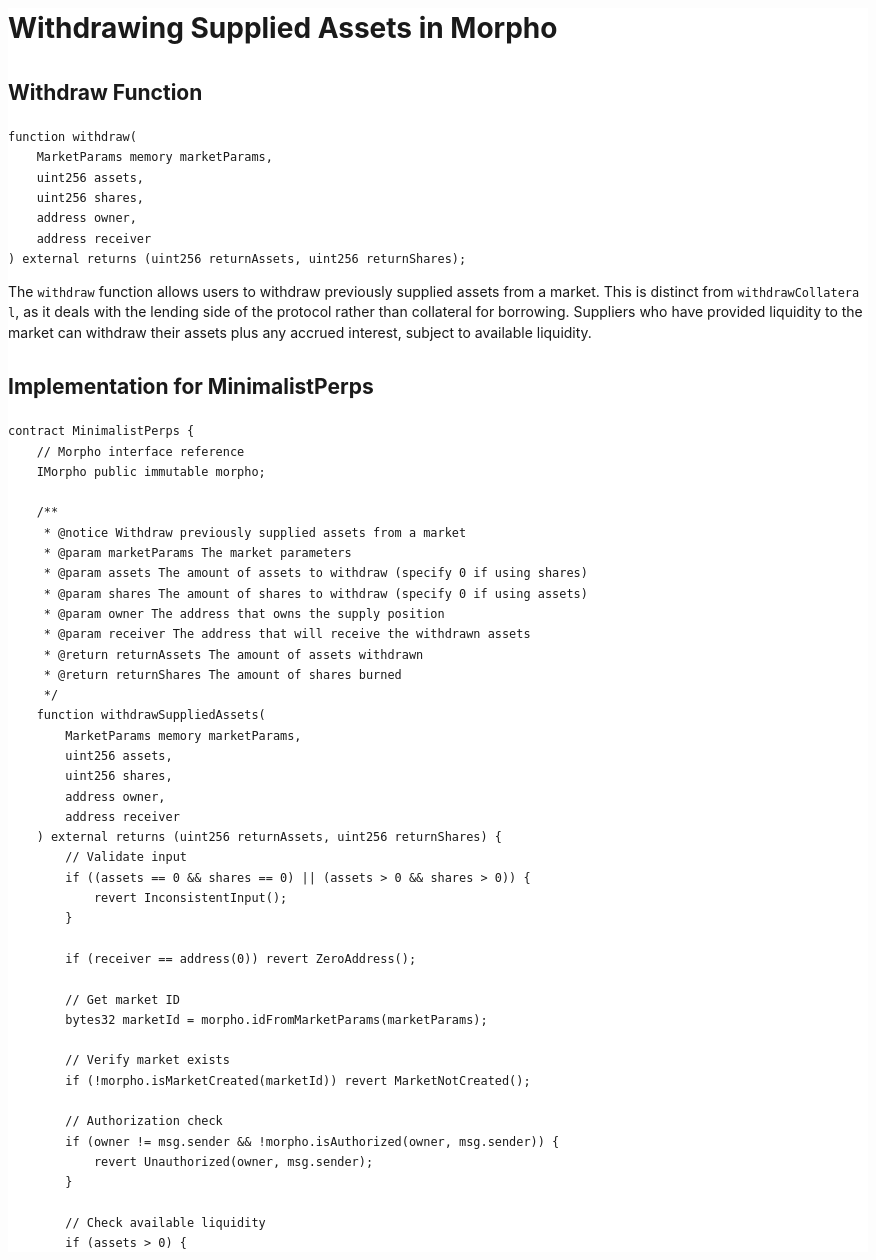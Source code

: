 # Withdrawing Supplied Assets in Morpho

## Withdraw Function

```solidity
function withdraw(
    MarketParams memory marketParams,
    uint256 assets,
    uint256 shares,
    address owner,
    address receiver
) external returns (uint256 returnAssets, uint256 returnShares);
```

The `withdraw` function allows users to withdraw previously supplied assets from a market. This is distinct from `withdrawCollateral`, as it deals with the lending side of the protocol rather than collateral for borrowing. Suppliers who have provided liquidity to the market can withdraw their assets plus any accrued interest, subject to available liquidity.

## Implementation for MinimalistPerps

```solidity
contract MinimalistPerps {
    // Morpho interface reference
    IMorpho public immutable morpho;
    
    /**
     * @notice Withdraw previously supplied assets from a market
     * @param marketParams The market parameters
     * @param assets The amount of assets to withdraw (specify 0 if using shares)
     * @param shares The amount of shares to withdraw (specify 0 if using assets)
     * @param owner The address that owns the supply position
     * @param receiver The address that will receive the withdrawn assets
     * @return returnAssets The amount of assets withdrawn
     * @return returnShares The amount of shares burned
     */
    function withdrawSuppliedAssets(
        MarketParams memory marketParams,
        uint256 assets,
        uint256 shares,
        address owner,
        address receiver
    ) external returns (uint256 returnAssets, uint256 returnShares) {
        // Validate input
        if ((assets == 0 && shares == 0) || (assets > 0 && shares > 0)) {
            revert InconsistentInput();
        }
        
        if (receiver == address(0)) revert ZeroAddress();
        
        // Get market ID
        bytes32 marketId = morpho.idFromMarketParams(marketParams);
        
        // Verify market exists
        if (!morpho.isMarketCreated(marketId)) revert MarketNotCreated();
        
        // Authorization check
        if (owner != msg.sender && !morpho.isAuthorized(owner, msg.sender)) {
            revert Unauthorized(owner, msg.sender);
        }
        
        // Check available liquidity
        if (assets > 0) {
```